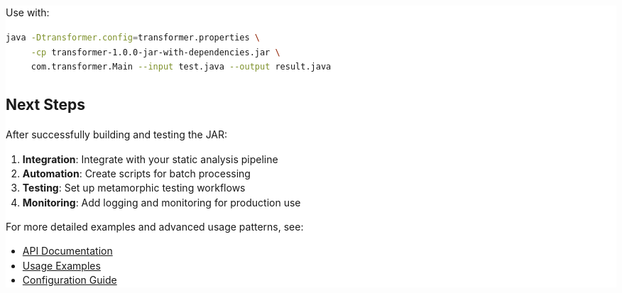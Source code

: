 Use with:
```bash
java -Dtransformer.config=transformer.properties \
     -cp transformer-1.0.0-jar-with-dependencies.jar \
     com.transformer.Main --input test.java --output result.java
```

## Next Steps

After successfully building and testing the JAR:

1. **Integration**: Integrate with your static analysis pipeline
2. **Automation**: Create scripts for batch processing
3. **Testing**: Set up metamorphic testing workflows
4. **Monitoring**: Add logging and monitoring for production use

For more detailed examples and advanced usage patterns, see:
- [API Documentation](../API_DOCUMENTATION.md)
- [Usage Examples](../USAGE_EXAMPLES.md)
- [Configuration Guide](CONFIGURATION_GUIDE.md)